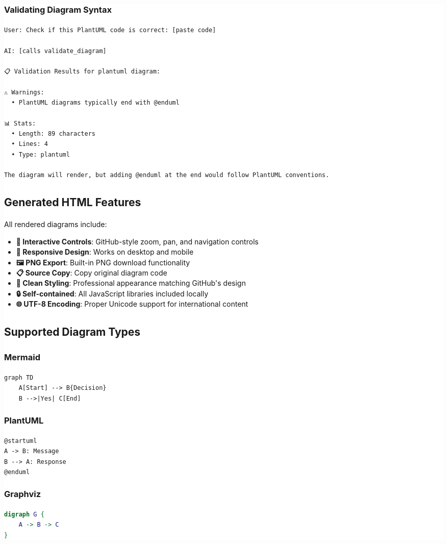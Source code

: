 ### Validating Diagram Syntax

```
User: Check if this PlantUML code is correct: [paste code]

AI: [calls validate_diagram]

📋 Validation Results for plantuml diagram:

⚠️ Warnings:
  • PlantUML diagrams typically end with @enduml

📊 Stats:
  • Length: 89 characters
  • Lines: 4  
  • Type: plantuml

The diagram will render, but adding @enduml at the end would follow PlantUML conventions.
```

## Generated HTML Features

All rendered diagrams include:

- **🔧 Interactive Controls**: GitHub-style zoom, pan, and navigation controls
- **📱 Responsive Design**: Works on desktop and mobile
- **🖼️ PNG Export**: Built-in PNG download functionality  
- **📋 Source Copy**: Copy original diagram code
- **🎨 Clean Styling**: Professional appearance matching GitHub's design
- **🔒 Self-contained**: All JavaScript libraries included locally
- **🌐 UTF-8 Encoding**: Proper Unicode support for international content

## Supported Diagram Types

### Mermaid
```mermaid
graph TD
    A[Start] --> B{Decision}
    B -->|Yes| C[End]
```

### PlantUML  
```plantuml
@startuml
A -> B: Message
B --> A: Response
@enduml
```

### Graphviz
```dot
digraph G {
    A -> B -> C
}
```
